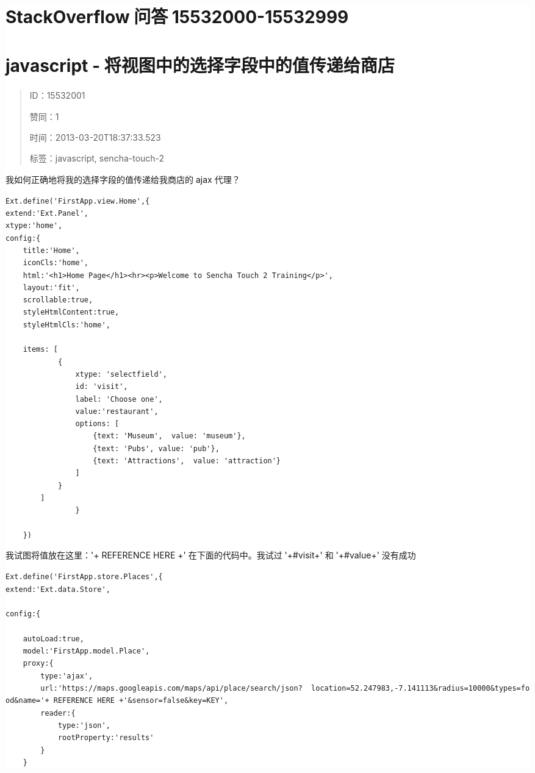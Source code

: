 # StackOverflow 问答 15532000-15532999

# javascript - 将视图中的选择字段中的值传递给商店

> ID：15532001
> 
> 赞同：1
> 
> 时间：2013-03-20T18:37:33.523
> 
> 标签：javascript, sencha-touch-2

我如何正确地将我的选择字段的值传递给我商店的 ajax 代理？

```
Ext.define('FirstApp.view.Home',{
extend:'Ext.Panel',
xtype:'home',
config:{
    title:'Home',
    iconCls:'home',
    html:'<h1>Home Page</h1><hr><p>Welcome to Sencha Touch 2 Training</p>',
    layout:'fit',
    scrollable:true,
    styleHtmlContent:true,
    styleHtmlCls:'home',

    items: [
            {
                xtype: 'selectfield',
                id: 'visit',
                label: 'Choose one',
                value:'restaurant',
                options: [
                    {text: 'Museum',  value: 'museum'},
                    {text: 'Pubs', value: 'pub'},
                    {text: 'Attractions',  value: 'attraction'}
                ]
            }
        ]
                }

    }) 
```

我试图将值放在这里：'+ REFERENCE HERE +' 在下面的代码中。我试过 '+#visit+' 和 '+#value+' 没有成功

```
Ext.define('FirstApp.store.Places',{
extend:'Ext.data.Store',

config:{

    autoLoad:true,
    model:'FirstApp.model.Place',
    proxy:{
        type:'ajax',
        url:'https://maps.googleapis.com/maps/api/place/search/json?  location=52.247983,-7.141113&radius=10000&types=food&name='+ REFERENCE HERE +'&sensor=false&key=KEY',
        reader:{
            type:'json',
            rootProperty:'results'
        }
    }
```